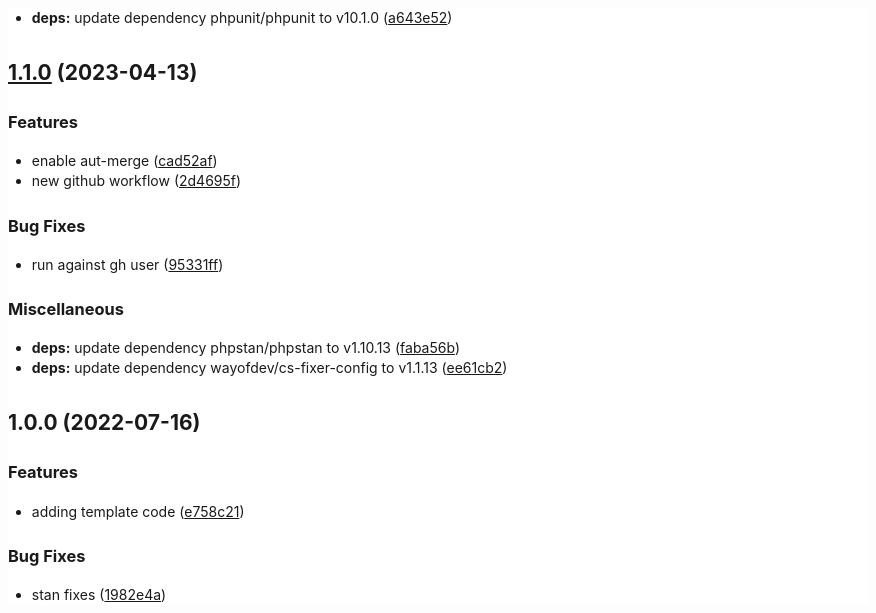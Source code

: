 * **deps:** update dependency phpunit/phpunit to v10.1.0 ([a643e52](https://github.com/wayofdev/laravel-package-tpl/commit/a643e52e9763eae814e83e0e375252f0fb7480e7))

## [1.1.0](https://github.com/wayofdev/laravel-package-tpl/compare/v1.0.0...v1.1.0) (2023-04-13)


### Features

* enable aut-merge ([cad52af](https://github.com/wayofdev/laravel-package-tpl/commit/cad52af89927500ae9320b9f2fd050d91d935dfb))
* new github workflow ([2d4695f](https://github.com/wayofdev/laravel-package-tpl/commit/2d4695f148cbc99c9146ca2a9f8caa408825ce3a))


### Bug Fixes

* run against gh user ([95331ff](https://github.com/wayofdev/laravel-package-tpl/commit/95331ff6744dbb71af9773706f5256dfc02fbf10))


### Miscellaneous

* **deps:** update dependency phpstan/phpstan to v1.10.13 ([faba56b](https://github.com/wayofdev/laravel-package-tpl/commit/faba56bb758427db7b9a2b13da4d97ee8e3150ea))
* **deps:** update dependency wayofdev/cs-fixer-config to v1.1.13 ([ee61cb2](https://github.com/wayofdev/laravel-package-tpl/commit/ee61cb2e0983105074cd26d195f2acc5da70d6bc))

## 1.0.0 (2022-07-16)


### Features

* adding template code ([e758c21](https://github.com/wayofdev/laravel-package-tpl/commit/e758c218d71d637bd60a659254dd4eb9b82d5478))


### Bug Fixes

* stan fixes ([1982e4a](https://github.com/wayofdev/laravel-package-tpl/commit/1982e4a14171c5a867d0a7fe23dddc7741f28549))
